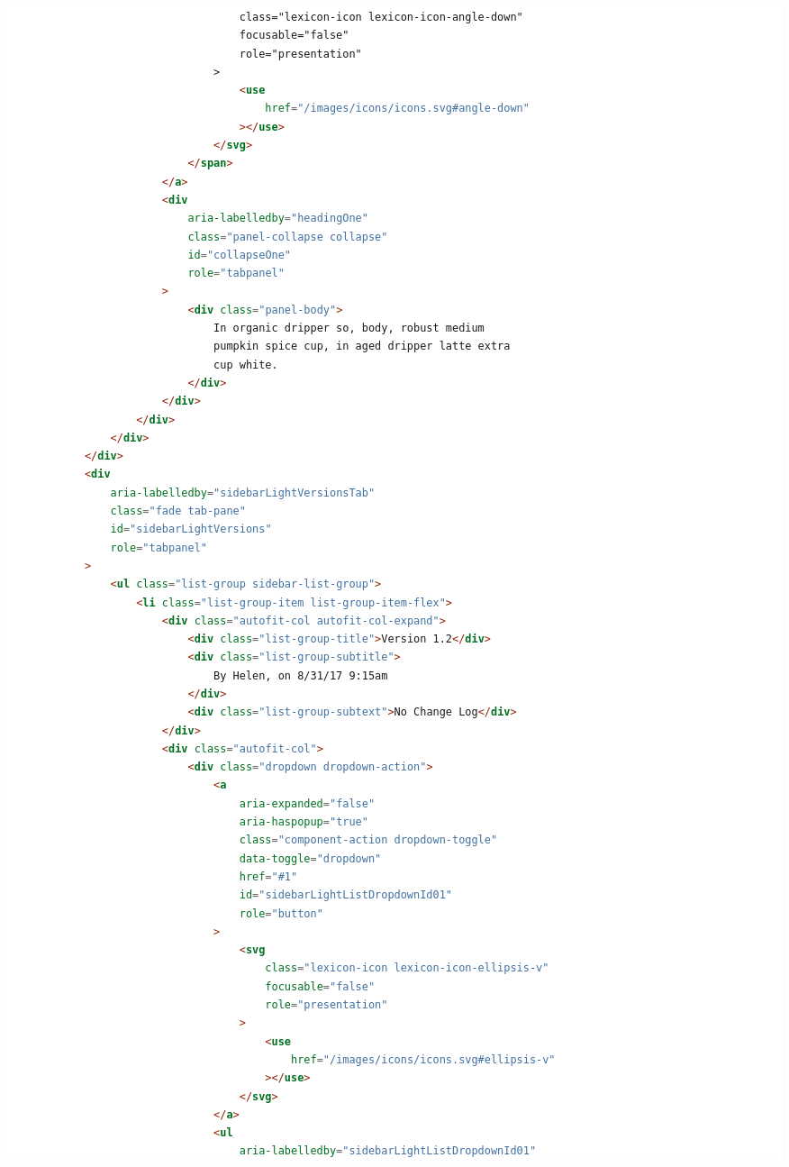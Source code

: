 ```html
									class="lexicon-icon lexicon-icon-angle-down"
									focusable="false"
									role="presentation"
								>
									<use
										href="/images/icons/icons.svg#angle-down"
									></use>
								</svg>
							</span>
						</a>
						<div
							aria-labelledby="headingOne"
							class="panel-collapse collapse"
							id="collapseOne"
							role="tabpanel"
						>
							<div class="panel-body">
								In organic dripper so, body, robust medium
								pumpkin spice cup, in aged dripper latte extra
								cup white.
							</div>
						</div>
					</div>
				</div>
			</div>
			<div
				aria-labelledby="sidebarLightVersionsTab"
				class="fade tab-pane"
				id="sidebarLightVersions"
				role="tabpanel"
			>
				<ul class="list-group sidebar-list-group">
					<li class="list-group-item list-group-item-flex">
						<div class="autofit-col autofit-col-expand">
							<div class="list-group-title">Version 1.2</div>
							<div class="list-group-subtitle">
								By Helen, on 8/31/17 9:15am
							</div>
							<div class="list-group-subtext">No Change Log</div>
						</div>
						<div class="autofit-col">
							<div class="dropdown dropdown-action">
								<a
									aria-expanded="false"
									aria-haspopup="true"
									class="component-action dropdown-toggle"
									data-toggle="dropdown"
									href="#1"
									id="sidebarLightListDropdownId01"
									role="button"
								>
									<svg
										class="lexicon-icon lexicon-icon-ellipsis-v"
										focusable="false"
										role="presentation"
									>
										<use
											href="/images/icons/icons.svg#ellipsis-v"
										></use>
									</svg>
								</a>
								<ul
									aria-labelledby="sidebarLightListDropdownId01"
```